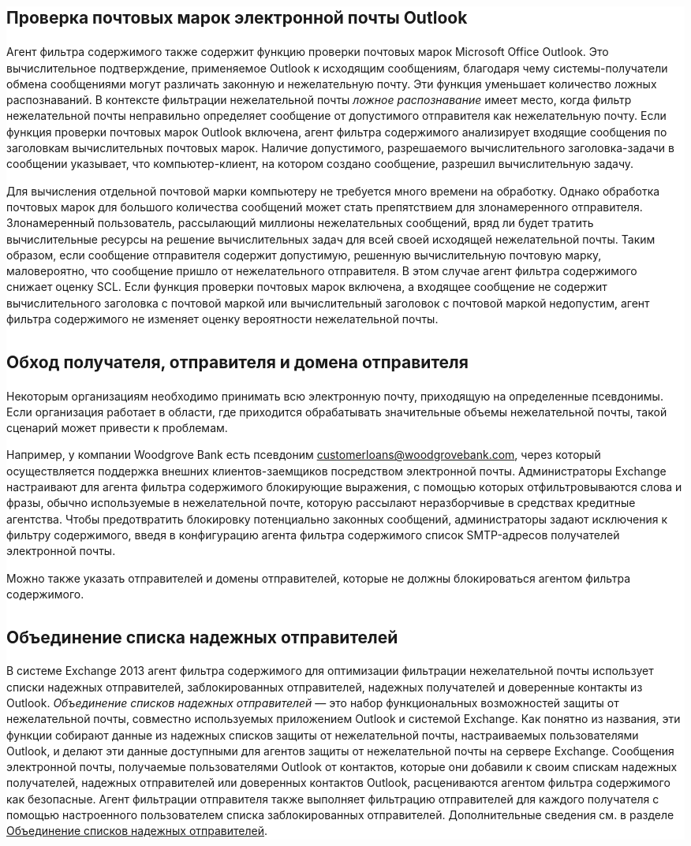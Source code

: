 ## Проверка почтовых марок электронной почты Outlook

Агент фильтра содержимого также содержит функцию проверки почтовых марок Microsoft Office Outlook. Это вычислительное подтверждение, применяемое Outlook к исходящим сообщениям, благодаря чему системы-получатели обмена сообщениями могут различать законную и нежелательную почту. Эти функция уменьшает количество ложных распознаваний. В контексте фильтрации нежелательной почты *ложное распознавание* имеет место, когда фильтр нежелательной почты неправильно определяет сообщение от допустимого отправителя как нежелательную почту. Если функция проверки почтовых марок Outlook включена, агент фильтра содержимого анализирует входящие сообщения по заголовкам вычислительных почтовых марок. Наличие допустимого, разрешаемого вычислительного заголовка-задачи в сообщении указывает, что компьютер-клиент, на котором создано сообщение, разрешил вычислительную задачу.

Для вычисления отдельной почтовой марки компьютеру не требуется много времени на обработку. Однако обработка почтовых марок для большого количества сообщений может стать препятствием для злонамеренного отправителя. Злонамеренный пользователь, рассылающий миллионы нежелательных сообщений, вряд ли будет тратить вычислительные ресурсы на решение вычислительных задач для всей своей исходящей нежелательной почты. Таким образом, если сообщение отправителя содержит допустимую, решенную вычислительную почтовую марку, маловероятно, что сообщение пришло от нежелательного отправителя. В этом случае агент фильтра содержимого снижает оценку SCL. Если функция проверки почтовых марок включена, а входящее сообщение не содержит вычислительного заголовка с почтовой маркой или вычислительный заголовок с почтовой маркой недопустим, агент фильтра содержимого не изменяет оценку вероятности нежелательной почты.

## Обход получателя, отправителя и домена отправителя

Некоторым организациям необходимо принимать всю электронную почту, приходящую на определенные псевдонимы. Если организация работает в области, где приходится обрабатывать значительные объемы нежелательной почты, такой сценарий может привести к проблемам.

Например, у компании Woodgrove Bank есть псевдоним customerloans@woodgrovebank.com, через который осуществляется поддержка внешних клиентов-заемщиков посредством электронной почты. Администраторы Exchange настраивают для агента фильтра содержимого блокирующие выражения, с помощью которых отфильтровываются слова и фразы, обычно используемые в нежелательной почте, которую рассылают неразборчивые в средствах кредитные агентства. Чтобы предотвратить блокировку потенциально законных сообщений, администраторы задают исключения к фильтру содержимого, введя в конфигурацию агента фильтра содержимого список SMTP-адресов получателей электронной почты.

Можно также указать отправителей и домены отправителей, которые не должны блокироваться агентом фильтра содержимого.

## Объединение списка надежных отправителей

В системе Exchange 2013 агент фильтра содержимого для оптимизации фильтрации нежелательной почты использует списки надежных отправителей, заблокированных отправителей, надежных получателей и доверенные контакты из Outlook. *Объединение списков надежных отправителей* — это набор функциональных возможностей защиты от нежелательной почты, совместно используемых приложением Outlook и системой Exchange. Как понятно из названия, эти функции собирают данные из надежных списков защиты от нежелательной почты, настраиваемых пользователями Outlook, и делают эти данные доступными для агентов защиты от нежелательной почты на сервере Exchange. Сообщения электронной почты, получаемые пользователями Outlook от контактов, которые они добавили к своим спискам надежных получателей, надежных отправителей или доверенных контактов Outlook, расцениваются агентом фильтра содержимого как безопасные. Агент фильтрации отправителя также выполняет фильтрацию отправителей для каждого получателя с помощью настроенного пользователем списка заблокированных отправителей. Дополнительные сведения см. в разделе [Объединение списков надежных отправителей](safelist-aggregation-exchange-2013-help.md).
